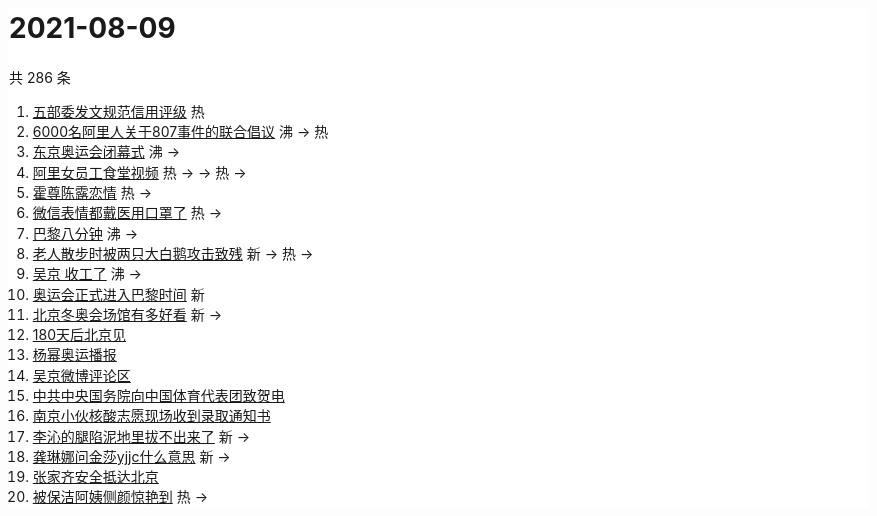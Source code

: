 # 2021-08-09

共 286 条




1. [五部委发文规范信用评级](https://s.weibo.com//weibo?q=%23%E4%BA%94%E9%83%A8%E5%A7%94%E5%8F%91%E6%96%87%E8%A7%84%E8%8C%83%E4%BF%A1%E7%94%A8%E8%AF%84%E7%BA%A7%23&Refer=new_time)
   热
1. [6000名阿里人关于807事件的联合倡议](https://s.weibo.com//weibo?q=%236000%E5%90%8D%E9%98%BF%E9%87%8C%E4%BA%BA%E5%85%B3%E4%BA%8E807%E4%BA%8B%E4%BB%B6%E7%9A%84%E8%81%94%E5%90%88%E5%80%A1%E8%AE%AE%23&Refer=top)
   沸 -> 热
1. [东京奥运会闭幕式](https://s.weibo.com//weibo?q=%23%E4%B8%9C%E4%BA%AC%E5%A5%A5%E8%BF%90%E4%BC%9A%E9%97%AD%E5%B9%95%E5%BC%8F%23&Refer=top)
   沸 ->
1. [阿里女员工食堂视频](https://s.weibo.com//weibo?q=%23%E9%98%BF%E9%87%8C%E5%A5%B3%E5%91%98%E5%B7%A5%E9%A3%9F%E5%A0%82%E8%A7%86%E9%A2%91%23&Refer=top)
   热 -> -> 热 ->
1. [霍尊陈露恋情](https://s.weibo.com//weibo?q=%23%E9%9C%8D%E5%B0%8A%E9%99%88%E9%9C%B2%E6%81%8B%E6%83%85%23&Refer=top)
   热 ->
1. [微信表情都戴医用口罩了](https://s.weibo.com//weibo?q=%23%E5%BE%AE%E4%BF%A1%E8%A1%A8%E6%83%85%E9%83%BD%E6%88%B4%E5%8C%BB%E7%94%A8%E5%8F%A3%E7%BD%A9%E4%BA%86%23&Refer=top)
   热 ->
1. [巴黎八分钟](https://s.weibo.com//weibo?q=%23%E5%B7%B4%E9%BB%8E%E5%85%AB%E5%88%86%E9%92%9F%23&Refer=top)
   沸 ->
1. [老人散步时被两只大白鹅攻击致残](https://s.weibo.com//weibo?q=%23%E8%80%81%E4%BA%BA%E6%95%A3%E6%AD%A5%E6%97%B6%E8%A2%AB%E4%B8%A4%E5%8F%AA%E5%A4%A7%E7%99%BD%E9%B9%85%E6%94%BB%E5%87%BB%E8%87%B4%E6%AE%8B%23&Refer=top)
   新 -> 热 ->
1. [吴京 收工了](https://s.weibo.com//weibo?q=%E5%90%B4%E4%BA%AC%20%E6%94%B6%E5%B7%A5%E4%BA%86&Refer=top)
   沸 ->
1. [奥运会正式进入巴黎时间](https://s.weibo.com//weibo?q=%E5%A5%A5%E8%BF%90%E4%BC%9A%E6%AD%A3%E5%BC%8F%E8%BF%9B%E5%85%A5%E5%B7%B4%E9%BB%8E%E6%97%B6%E9%97%B4&Refer=top)
   新
1. [北京冬奥会场馆有多好看](https://s.weibo.com//weibo?q=%23%E5%8C%97%E4%BA%AC%E5%86%AC%E5%A5%A5%E4%BC%9A%E5%9C%BA%E9%A6%86%E6%9C%89%E5%A4%9A%E5%A5%BD%E7%9C%8B%23&Refer=top)
   新 ->
1. [180天后北京见](https://s.weibo.com//weibo?q=%23180%E5%A4%A9%E5%90%8E%E5%8C%97%E4%BA%AC%E8%A7%81%23&Refer=top)
1. [杨幂奥运播报](https://s.weibo.com//weibo?q=%23%E6%9D%A8%E5%B9%82%E5%A5%A5%E8%BF%90%E6%92%AD%E6%8A%A5%23&Refer=top)
1. [吴京微博评论区](https://s.weibo.com//weibo?q=%23%E5%90%B4%E4%BA%AC%E5%BE%AE%E5%8D%9A%E8%AF%84%E8%AE%BA%E5%8C%BA%23&Refer=top)
1. [中共中央国务院向中国体育代表团致贺电](https://s.weibo.com//weibo?q=%23%E4%B8%AD%E5%85%B1%E4%B8%AD%E5%A4%AE%E5%9B%BD%E5%8A%A1%E9%99%A2%E5%90%91%E4%B8%AD%E5%9B%BD%E4%BD%93%E8%82%B2%E4%BB%A3%E8%A1%A8%E5%9B%A2%E8%87%B4%E8%B4%BA%E7%94%B5%23&Refer=top)
1. [南京小伙核酸志愿现场收到录取通知书](https://s.weibo.com//weibo?q=%23%E5%8D%97%E4%BA%AC%E5%B0%8F%E4%BC%99%E6%A0%B8%E9%85%B8%E5%BF%97%E6%84%BF%E7%8E%B0%E5%9C%BA%E6%94%B6%E5%88%B0%E5%BD%95%E5%8F%96%E9%80%9A%E7%9F%A5%E4%B9%A6%23&Refer=top)
1. [李沁的腿陷泥地里拔不出来了](https://s.weibo.com//weibo?q=%23%E6%9D%8E%E6%B2%81%E7%9A%84%E8%85%BF%E9%99%B7%E6%B3%A5%E5%9C%B0%E9%87%8C%E6%8B%94%E4%B8%8D%E5%87%BA%E6%9D%A5%E4%BA%86%23&Refer=top)
   新 ->
1. [龚琳娜问金莎yjjc什么意思](https://s.weibo.com//weibo?q=%23%E9%BE%9A%E7%90%B3%E5%A8%9C%E9%97%AE%E9%87%91%E8%8E%8Eyjjc%E4%BB%80%E4%B9%88%E6%84%8F%E6%80%9D%23&Refer=top)
   新 ->
1. [张家齐安全抵达北京](https://s.weibo.com//weibo?q=%23%E5%BC%A0%E5%AE%B6%E9%BD%90%E5%AE%89%E5%85%A8%E6%8A%B5%E8%BE%BE%E5%8C%97%E4%BA%AC%23&Refer=top)
1. [被保洁阿姨侧颜惊艳到](https://s.weibo.com//weibo?q=%23%E8%A2%AB%E4%BF%9D%E6%B4%81%E9%98%BF%E5%A7%A8%E4%BE%A7%E9%A2%9C%E6%83%8A%E8%89%B3%E5%88%B0%23&Refer=top)
   热 ->